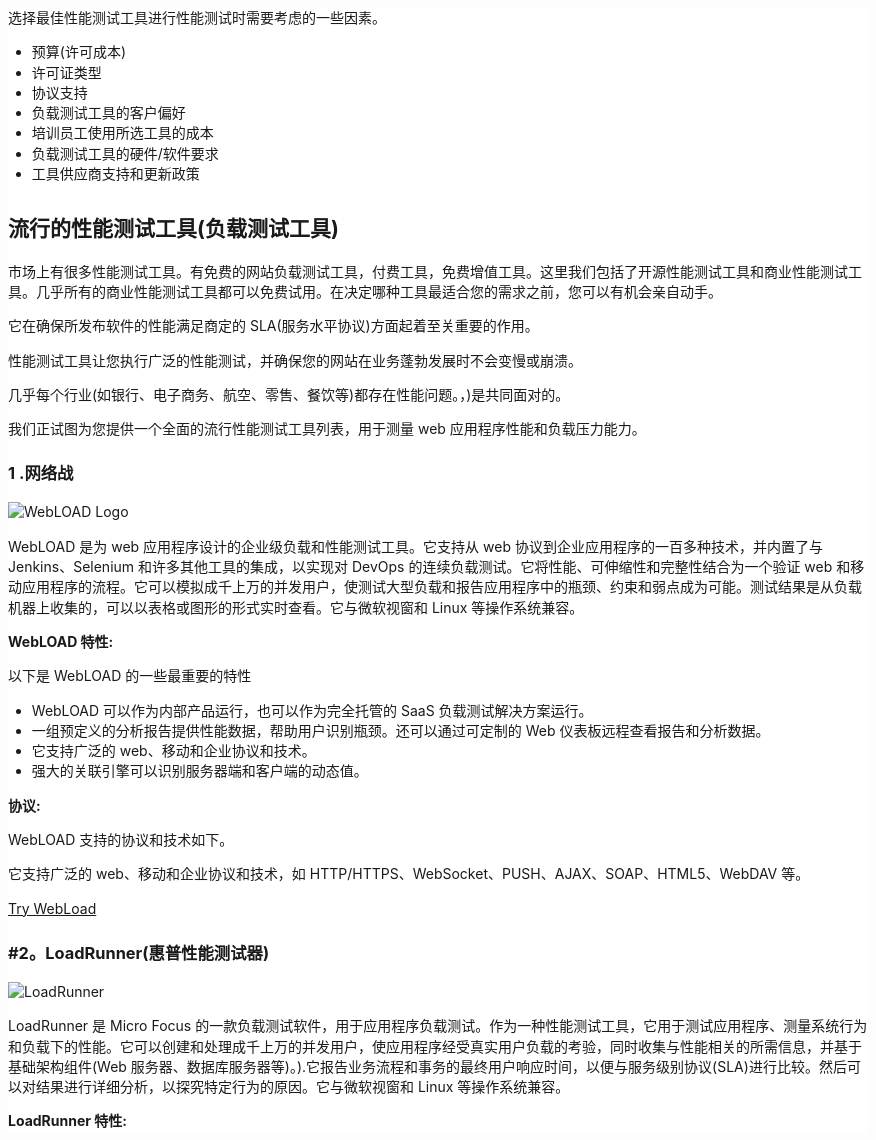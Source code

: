 选择最佳性能测试工具进行性能测试时需要考虑的一些因素。

*   预算(许可成本)
*   许可证类型
*   协议支持
*   负载测试工具的客户偏好
*   培训员工使用所选工具的成本
*   负载测试工具的硬件/软件要求
*   工具供应商支持和更新政策

## **流行的性能测试工具(负载测试工具)**

市场上有很多性能测试工具。有免费的网站负载测试工具，付费工具，免费增值工具。这里我们包括了开源性能测试工具和商业性能测试工具。几乎所有的商业性能测试工具都可以免费试用。在决定哪种工具最适合您的需求之前，您可以有机会亲自动手。

它在确保所发布软件的性能满足商定的 SLA(服务水平协议)方面起着至关重要的作用。

性能测试工具让您执行广泛的性能测试，并确保您的网站在业务蓬勃发展时不会变慢或崩溃。

几乎每个行业(如银行、电子商务、航空、零售、餐饮等)都存在性能问题。，)是共同面对的。

我们正试图为您提供一个全面的流行性能测试工具列表，用于测量 web 应用程序性能和负载压力能力。

### 1 .网络战

![WebLOAD Logo](img/b7bf7601b194ecad7511e8f21e4ff3eb.png "WebLOAD Performance Testing Tool")

WebLOAD 是为 web 应用程序设计的企业级负载和性能测试工具。它支持从 web 协议到企业应用程序的一百多种技术，并内置了与 Jenkins、Selenium 和许多其他工具的集成，以实现对 DevOps 的连续负载测试。它将性能、可伸缩性和完整性结合为一个验证 web 和移动应用程序的流程。它可以模拟成千上万的并发用户，使测试大型负载和报告应用程序中的瓶颈、约束和弱点成为可能。测试结果是从负载机器上收集的，可以以表格或图形的形式实时查看。它与微软视窗和 Linux 等操作系统兼容。

**WebLOAD 特性:**

以下是 WebLOAD 的一些最重要的特性

*   WebLOAD 可以作为内部产品运行，也可以作为完全托管的 SaaS 负载测试解决方案运行。
*   一组预定义的分析报告提供性能数据，帮助用户识别瓶颈。还可以通过可定制的 Web 仪表板远程查看报告和分析数据。
*   它支持广泛的 web、移动和企业协议和技术。
*   强大的关联引擎可以识别服务器端和客户端的动态值。

**协议:**

WebLOAD 支持的协议和技术如下。

它支持广泛的 web、移动和企业协议和技术，如 HTTP/HTTPS、WebSocket、PUSH、AJAX、SOAP、HTML5、WebDAV 等。

[Try WebLoad](https://www.softwaretestingmaterial.com/go/webload/)

### **#2。LoadRunner(惠普性能测试器)**

![LoadRunner](img/ba0696b73568f70a74680c02d2a0cf3d.png)

LoadRunner 是 Micro Focus 的一款负载测试软件，用于应用程序负载测试。作为一种性能测试工具，它用于测试应用程序、测量系统行为和负载下的性能。它可以创建和处理成千上万的并发用户，使应用程序经受真实用户负载的考验，同时收集与性能相关的所需信息，并基于基础架构组件(Web 服务器、数据库服务器等)。).它报告业务流程和事务的最终用户响应时间，以便与服务级别协议(SLA)进行比较。然后可以对结果进行详细分析，以探究特定行为的原因。它与微软视窗和 Linux 等操作系统兼容。

**LoadRunner 特性:**
